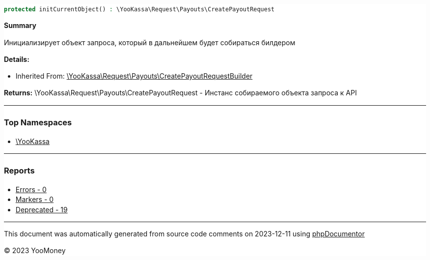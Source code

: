 ```php
protected initCurrentObject() : \YooKassa\Request\Payouts\CreatePayoutRequest
```

**Summary**

Инициализирует объект запроса, который в дальнейшем будет собираться билдером

**Details:**
* Inherited From: [\YooKassa\Request\Payouts\CreatePayoutRequestBuilder](../classes/YooKassa-Request-Payouts-CreatePayoutRequestBuilder.md)

**Returns:** \YooKassa\Request\Payouts\CreatePayoutRequest - Инстанс собираемого объекта запроса к API



---

### Top Namespaces

* [\YooKassa](../namespaces/yookassa.md)

---

### Reports
* [Errors - 0](../reports/errors.md)
* [Markers - 0](../reports/markers.md)
* [Deprecated - 19](../reports/deprecated.md)

---

This document was automatically generated from source code comments on 2023-12-11 using [phpDocumentor](http://www.phpdoc.org/)

&copy; 2023 YooMoney